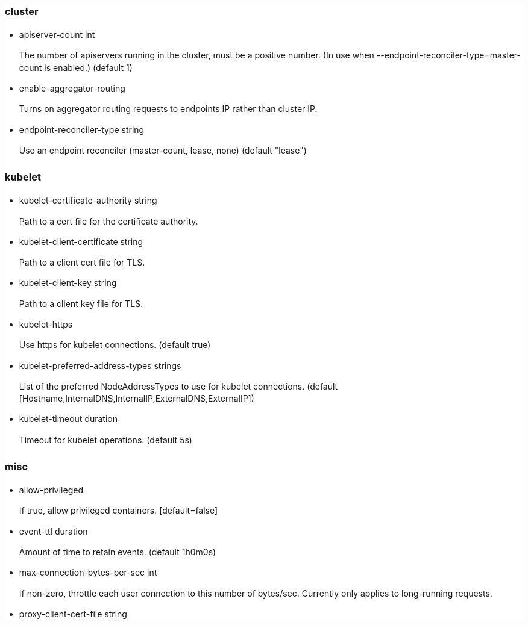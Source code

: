 

### cluster

- apiserver-count int

    The number of apiservers running in the cluster, must be a positive number. (In use when --endpoint-reconciler-type=master-count is enabled.) (default 1)

- enable-aggregator-routing

    Turns on aggregator routing requests to endpoints IP rather than cluster IP.

- endpoint-reconciler-type string

    Use an endpoint reconciler (master-count, lease, none) (default "lease")



### kubelet

- kubelet-certificate-authority string

    Path to a cert file for the certificate authority.

- kubelet-client-certificate string

    Path to a client cert file for TLS.

- kubelet-client-key string

    Path to a client key file for TLS.

- kubelet-https

    Use https for kubelet connections. (default true)

- kubelet-preferred-address-types strings

    List of the preferred NodeAddressTypes to use for kubelet connections. (default [Hostname,InternalDNS,InternalIP,ExternalDNS,ExternalIP])

- kubelet-timeout duration

    Timeout for kubelet operations. (default 5s)



### misc

- allow-privileged

    If true, allow privileged containers. [default=false]

- event-ttl duration

    Amount of time to retain events. (default 1h0m0s)

- max-connection-bytes-per-sec int

    If non-zero, throttle each user connection to this number of bytes/sec. Currently only applies to long-running requests.

- proxy-client-cert-file string
